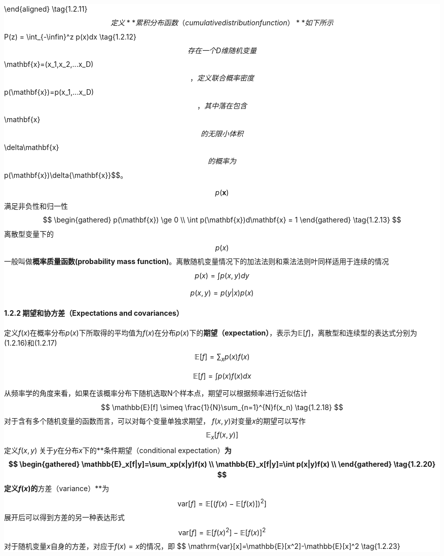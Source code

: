 \end{aligned}
\tag{1.2.11}
$$
定义**累积分布函数（cumulative distribution function）**如下所示
$$
P(z) = \int_{-\infin}^z p(x)dx \tag{1.2.12}
$$
存在一个D维随机变量$$\mathbf{x}=(x_1,x_2,...x_D)$$，定义联合概率密度$$p(\mathbf{x})=p(x_1,...x_D)$$，其中落在包含$$\mathbf{x}$$的无限小体积$$\delta\mathbf{x}$$的概率为$$p(\mathbf{x})\delta{\mathbf{x}}$$。

$$p(\mathbf{x})$$满足非负性和归一性
$$
\begin{gathered}
p(\mathbf{x}) \ge 0 \\
\int p(\mathbf{x})d\mathbf{x} = 1 
\end{gathered}
\tag{1.2.13}
$$
离散型变量下的$$p(x)$$一般叫做**概率质量函数(probability mass function)**。离散随机变量情况下的加法法则和乘法法则叶同样适用于连续的情况
$$
p(x)=\int p(x,y)dy \tag{1.2.14}
$$

$$
p(x,y)=p(y|x)p(x) \tag{1.2.15}
$$

#### 1.2.2 期望和协方差（Expectations and covariances）

定义$f(x)$在概率分布$p(x)$下所取得的平均值为$f(x)$在分布$p(x)$下的**期望（expectation）**，表示为$\mathbb{E}[f]$，离散型和连续型的表达式分别为(1.2.16)和(1.2.17)
$$
\mathbb{E}[f] = \sum_x p(x)f(x) \tag{1.2.16}
$$

$$
\mathbb{E}[f] = \int p(x)f(x)dx \tag{1.2.17}
$$

从频率学的角度来看，如果在该概率分布下随机选取N个样本点，期望可以根据频率进行近似估计
$$
\mathbb{E}[f] \simeq \frac{1}{N}\sum_{n=1}^{N}f(x_n) \tag{1.2.18}
$$
对于含有多个随机变量的函数而言，可以对每个变量单独求期望， $f(x,y)$对变量$x$的期望可以写作
$$
\mathbb{E}_x[f(x,y)] \tag{1.2.19}
$$
定义$f(x,y)$ 关于$y$在分布$x$下的**条件期望（conditional expectation）**为
$$
\begin{gathered}
\mathbb{E}_x[f|y]=\sum_xp(x|y)f(x) \\
\mathbb{E}_x[f|y]=\int p(x|y)f(x) \\
\end{gathered}
\tag{1.2.20}
$$
定义$f(x)$的**方差（variance）**为
$$
\mathrm{var}[f]=\mathbb{E}[(f(x)-\mathbb{E}[f(x)])^2] \tag{1.2.21}
$$
展开后可以得到方差的另一种表达形式
$$
\mathrm{var}[f] = \mathbb{E}[f(x)^2]-\mathbb{E}[f(x)]^2 \tag{1.2.22}
$$
对于随机变量$x$自身的方差，对应于$f(x)=x$的情况，即
$$
\mathrm{var}[x]=\mathbb{E}[x^2]-\mathbb{E}[x]^2 \tag{1.2.23}